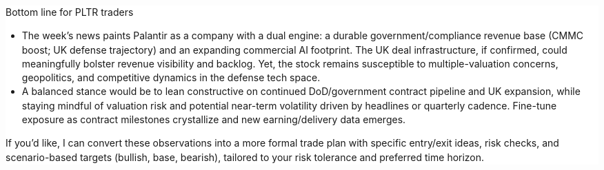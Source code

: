 Bottom line for PLTR traders
- The week’s news paints Palantir as a company with a dual engine: a durable government/compliance revenue base (CMMC boost; UK defense trajectory) and an expanding commercial AI footprint. The UK deal infrastructure, if confirmed, could meaningfully bolster revenue visibility and backlog. Yet, the stock remains susceptible to multiple-valuation concerns, geopolitics, and competitive dynamics in the defense tech space.
- A balanced stance would be to lean constructive on continued DoD/government contract pipeline and UK expansion, while staying mindful of valuation risk and potential near-term volatility driven by headlines or quarterly cadence. Fine-tune exposure as contract milestones crystallize and new earning/delivery data emerges.

If you’d like, I can convert these observations into a more formal trade plan with specific entry/exit ideas, risk checks, and scenario-based targets (bullish, base, bearish), tailored to your risk tolerance and preferred time horizon.